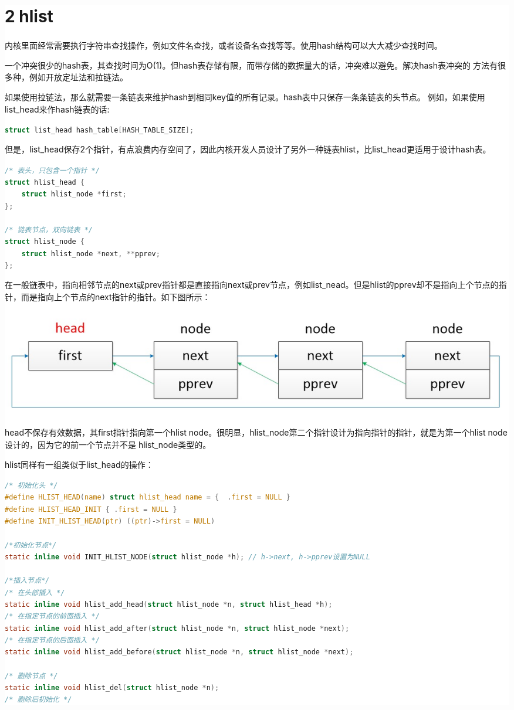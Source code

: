 # 2 hlist

内核里面经常需要执行字符串查找操作，例如文件名查找，或者设备名查找等等。使用hash结构可以大大减少查找时间。

一个冲突很少的hash表，其查找时间为O(1)。但hash表存储有限，而带存储的数据量大的话，冲突难以避免。解决hash表冲突的
方法有很多种，例如开放定址法和拉链法。

如果使用拉链法，那么就需要一条链表来维护hash到相同key值的所有记录。hash表中只保存一条条链表的头节点。
例如，如果使用list_head来作hash链表的话:

```c
struct list_head hash_table[HASH_TABLE_SIZE];
```

但是，list_head保存2个指针，有点浪费内存空间了，因此内核开发人员设计了另外一种链表hlist，比list_head更适用于设计hash表。

```c
/* 表头，只包含一个指针 */
struct hlist_head {
	struct hlist_node *first;
};

/* 链表节点，双向链表 */
struct hlist_node {
	struct hlist_node *next, **pprev;
};
```

在一般链表中，指向相邻节点的next或prev指针都是直接指向next或prev节点，例如list_nead。但是hlist的pprev却不是指向上个节点的指针，而是指向上个节点的next指针的指针。如下图所示：

![hlist结构](/image/hlist.jpg)

head不保存有效数据，其first指针指向第一个hlist node。很明显，hlist_node第二个指针设计为指向指针的指针，就是为第一个hlist node设计的，因为它的前一个节点并不是
hlist_node类型的。

hlist同样有一组类似于list_head的操作：

```c
/* 初始化头 */
#define HLIST_HEAD(name) struct hlist_head name = {  .first = NULL }
#define HLIST_HEAD_INIT { .first = NULL }
#define INIT_HLIST_HEAD(ptr) ((ptr)->first = NULL)

/*初始化节点*/
static inline void INIT_HLIST_NODE(struct hlist_node *h); // h->next, h->pprev设置为NULL

/*插入节点*/
/* 在头部插入 */
static inline void hlist_add_head(struct hlist_node *n, struct hlist_head *h);
/* 在指定节点的前面插入 */
static inline void hlist_add_after(struct hlist_node *n, struct hlist_node *next);
/* 在指定节点的后面插入 */
static inline void hlist_add_before(struct hlist_node *n, struct hlist_node *next);

/* 删除节点 */
static inline void hlist_del(struct hlist_node *n);
/* 删除后初始化 */
```